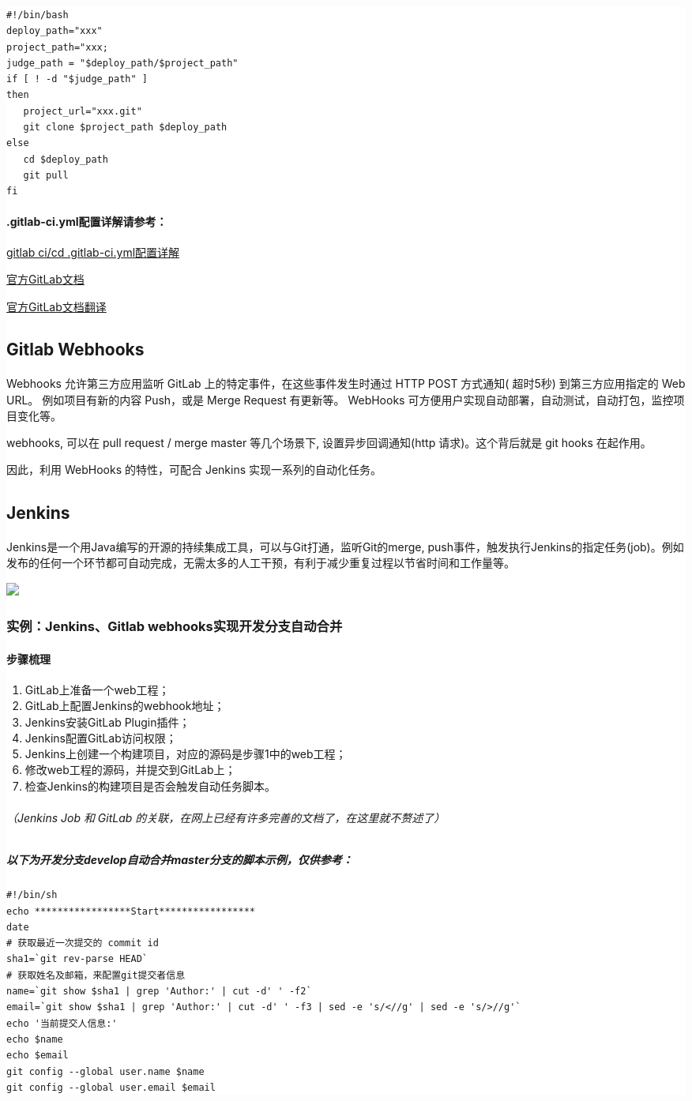 ```
#!/bin/bash
deploy_path="xxx"
project_path="xxx;
judge_path = "$deploy_path/$project_path"
if [ ! -d "$judge_path" ]
then
   project_url="xxx.git"
   git clone $project_path $deploy_path
else
   cd $deploy_path
   git pull
fi
```

#### .gitlab-ci.yml配置详解请参考：

[gitlab ci/cd .gitlab-ci.yml配置详解](https://fennay.github.io/gitlab-ci-cn/gitlab-ci-yaml.html)

[官方GitLab文档](https://docs.gitlab.com/ce/ci/yaml/README.html)

[官方GitLab文档翻译](https://github.com/Fennay/gitlab-ci-cn)

## Gitlab Webhooks
Webhooks 允许第三方应用监听 GitLab 上的特定事件，在这些事件发生时通过 HTTP POST 方式通知( 超时5秒) 到第三方应用指定的 Web URL。 例如项目有新的内容 Push，或是 Merge Request 有更新等。 WebHooks 可方便用户实现自动部署，自动测试，自动打包，监控项目变化等。

webhooks, 可以在 pull request / merge master 等几个场景下, 设置异步回调通知(http 请求)。这个背后就是 git hooks 在起作用。

因此，利用 WebHooks 的特性，可配合 Jenkins 实现一系列的自动化任务。

## Jenkins
Jenkins是一个用Java编写的开源的持续集成工具，可以与Git打通，监听Git的merge, push事件，触发执行Jenkins的指定任务(job)。例如发布的任何一个环节都可自动完成，无需太多的人工干预，有利于减少重复过程以节省时间和工作量等。

![](https://img2018.cnblogs.com/blog/1414425/201812/1414425-20181221152230490-531786834.png)

### 实例：Jenkins、Gitlab webhooks实现开发分支自动合并

#### 步骤梳理

1. GitLab上准备一个web工程； 
2. GitLab上配置Jenkins的webhook地址；  
3. Jenkins安装GitLab Plugin插件； 
4. Jenkins配置GitLab访问权限； 
5. Jenkins上创建一个构建项目，对应的源码是步骤1中的web工程； 
6. 修改web工程的源码，并提交到GitLab上； 
7. 检查Jenkins的构建项目是否会触发自动任务脚本。

###### （Jenkins Job 和 GitLab 的关联，在网上已经有许多完善的文档了，在这里就不赘述了）
##### 以下为开发分支develop自动合并master分支的脚本示例，仅供参考：
```
#!/bin/sh
echo *****************Start*****************
date
# 获取最近一次提交的 commit id
sha1=`git rev-parse HEAD`
# 获取姓名及邮箱，来配置git提交者信息
name=`git show $sha1 | grep 'Author:' | cut -d' ' -f2`
email=`git show $sha1 | grep 'Author:' | cut -d' ' -f3 | sed -e 's/<//g' | sed -e 's/>//g'`
echo '当前提交人信息:'
echo $name 
echo $email 
git config --global user.name $name
git config --global user.email $email
```